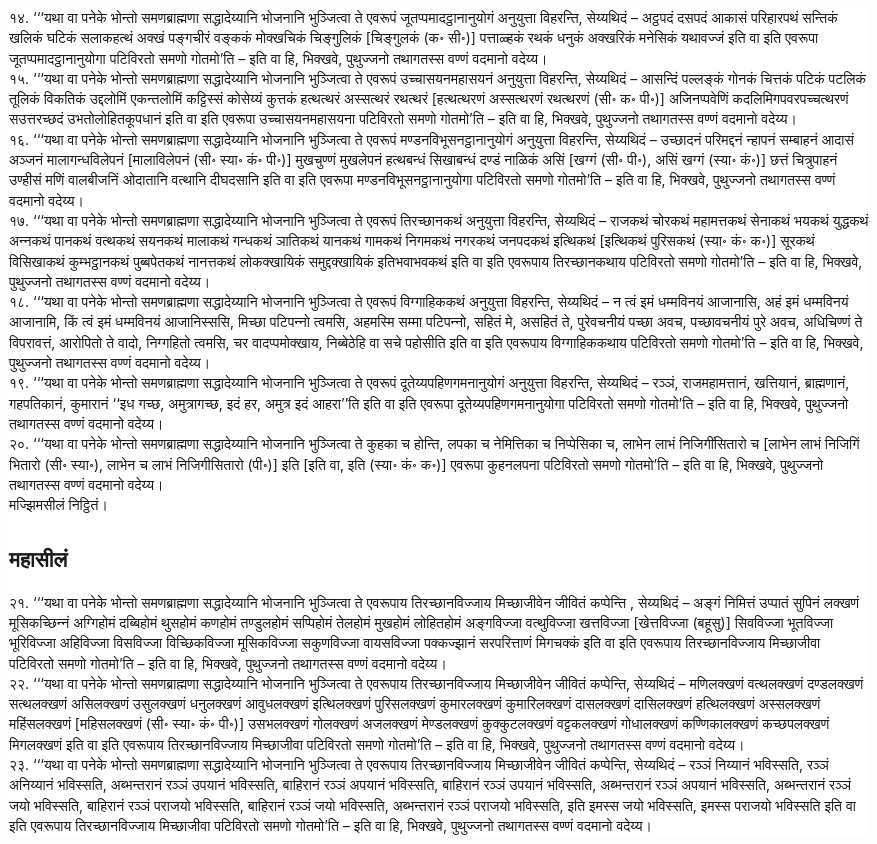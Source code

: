 १४. ‘‘‘यथा वा पनेके भोन्तो समणब्राह्मणा सद्धादेय्यानि भोजनानि भुञ्‍जित्वा ते एवरूपं जूतप्पमादट्ठानानुयोगं अनुयुत्ता विहरन्ति, सेय्यथिदं – अट्ठपदं दसपदं आकासं परिहारपथं सन्तिकं खलिकं घटिकं सलाकहत्थं अक्खं पङ्गचीरं वङ्ककं मोक्खचिकं चिङ्गुलिकं [चिङ्गुलकं (क॰ सी॰)] पत्ताळ्हकं रथकं धनुकं अक्खरिकं मनेसिकं यथावज्‍जं इति वा इति एवरूपा जूतप्पमादट्ठानानुयोगा पटिविरतो समणो गोतमो’ति – इति वा हि, भिक्खवे, पुथुज्‍जनो तथागतस्स वण्णं वदमानो वदेय्य।  
१५. ‘‘‘यथा वा पनेके भोन्तो समणब्राह्मणा सद्धादेय्यानि भोजनानि भुञ्‍जित्वा ते एवरूपं उच्‍चासयनमहासयनं अनुयुत्ता विहरन्ति, सेय्यथिदं – आसन्दिं पल्‍लङ्कं गोनकं चित्तकं पटिकं पटलिकं तूलिकं विकतिकं उद्दलोमिं एकन्तलोमिं कट्टिस्सं कोसेय्यं कुत्तकं हत्थत्थरं अस्सत्थरं रथत्थरं [हत्थत्थरणं अस्सत्थरणं रथत्थरणं (सी॰ क॰ पी॰)] अजिनप्पवेणिं कदलिमिगपवरपच्‍चत्थरणं सउत्तरच्छदं उभतोलोहितकूपधानं इति वा इति एवरूपा उच्‍चासयनमहासयना पटिविरतो समणो गोतमो’ति – इति वा हि, भिक्खवे, पुथुज्‍जनो तथागतस्स वण्णं वदमानो वदेय्य।  
१६. ‘‘‘यथा वा पनेके भोन्तो समणब्राह्मणा सद्धादेय्यानि भोजनानि भुञ्‍जित्वा ते एवरूपं मण्डनविभूसनट्ठानानुयोगं अनुयुत्ता विहरन्ति, सेय्यथिदं – उच्छादनं परिमद्दनं न्हापनं सम्बाहनं आदासं अञ्‍जनं मालागन्धविलेपनं [मालाविलेपनं (सी॰ स्या॰ कं॰ पी॰)] मुखचुण्णं मुखलेपनं हत्थबन्धं सिखाबन्धं दण्डं नाळिकं असिं [खग्गं (सी॰ पी॰), असिं खग्गं (स्या॰ कं॰)] छत्तं चित्रुपाहनं उण्हीसं मणिं वालबीजनिं ओदातानि वत्थानि दीघदसानि इति वा इति एवरूपा मण्डनविभूसनट्ठानानुयोगा पटिविरतो समणो गोतमो’ति – इति वा हि, भिक्खवे, पुथुज्‍जनो तथागतस्स वण्णं वदमानो वदेय्य।  
१७. ‘‘‘यथा वा पनेके भोन्तो समणब्राह्मणा सद्धादेय्यानि भोजनानि भुञ्‍जित्वा ते एवरूपं तिरच्छानकथं अनुयुत्ता विहरन्ति, सेय्यथिदं – राजकथं चोरकथं महामत्तकथं सेनाकथं भयकथं युद्धकथं अन्‍नकथं पानकथं वत्थकथं सयनकथं मालाकथं गन्धकथं ञातिकथं यानकथं गामकथं निगमकथं नगरकथं जनपदकथं इत्थिकथं [इत्थिकथं पुरिसकथं (स्या॰ कं॰ क॰)] सूरकथं विसिखाकथं कुम्भट्ठानकथं पुब्बपेतकथं नानत्तकथं लोकक्खायिकं समुद्दक्खायिकं इतिभवाभवकथं इति वा इति एवरूपाय तिरच्छानकथाय पटिविरतो समणो गोतमो’ति – इति वा हि, भिक्खवे, पुथुज्‍जनो तथागतस्स वण्णं वदमानो वदेय्य।  
१८. ‘‘‘यथा वा पनेके भोन्तो समणब्राह्मणा सद्धादेय्यानि भोजनानि भुञ्‍जित्वा ते एवरूपं विग्गाहिककथं अनुयुत्ता विहरन्ति, सेय्यथिदं – न त्वं इमं धम्मविनयं आजानासि, अहं इमं धम्मविनयं आजानामि, किं त्वं इमं धम्मविनयं आजानिस्ससि, मिच्छा पटिपन्‍नो त्वमसि, अहमस्मि सम्मा पटिपन्‍नो, सहितं मे, असहितं ते, पुरेवचनीयं पच्छा अवच, पच्छावचनीयं पुरे अवच, अधिचिण्णं ते विपरावत्तं, आरोपितो ते वादो, निग्गहितो त्वमसि, चर वादप्पमोक्खाय, निब्बेठेहि वा सचे पहोसीति इति वा इति एवरूपाय विग्गाहिककथाय पटिविरतो समणो गोतमो’ति – इति वा हि, भिक्खवे, पुथुज्‍जनो तथागतस्स वण्णं वदमानो वदेय्य।  
१९. ‘‘‘यथा वा पनेके भोन्तो समणब्राह्मणा सद्धादेय्यानि भोजनानि भुञ्‍जित्वा ते एवरूपं दूतेय्यपहिणगमनानुयोगं अनुयुत्ता विहरन्ति, सेय्यथिदं – रञ्‍ञं, राजमहामत्तानं, खत्तियानं, ब्राह्मणानं, गहपतिकानं, कुमारानं ‘‘इध गच्छ, अमुत्रागच्छ, इदं हर, अमुत्र इदं आहरा’’ति इति वा इति एवरूपा दूतेय्यपहिणगमनानुयोगा पटिविरतो समणो गोतमो’ति – इति वा हि, भिक्खवे, पुथुज्‍जनो तथागतस्स वण्णं वदमानो वदेय्य।  
२०. ‘‘‘यथा वा पनेके भोन्तो समणब्राह्मणा सद्धादेय्यानि भोजनानि भुञ्‍जित्वा ते कुहका च होन्ति, लपका च नेमित्तिका च निप्पेसिका च, लाभेन लाभं निजिगींसितारो च [लाभेन लाभं निजिगिं भितारो (सी॰ स्या॰), लाभेन च लाभं निजिगीसितारो (पी॰)] इति [इति वा, इति (स्या॰ कं॰ क॰)] एवरूपा कुहनलपना पटिविरतो समणो गोतमो’ति – इति वा हि, भिक्खवे, पुथुज्‍जनो तथागतस्स वण्णं वदमानो वदेय्य।  
मज्झिमसीलं निट्ठितं।  


## महासीलं

२१. ‘‘‘यथा वा पनेके भोन्तो समणब्राह्मणा सद्धादेय्यानि भोजनानि भुञ्‍जित्वा ते एवरूपाय तिरच्छानविज्‍जाय मिच्छाजीवेन जीवितं कप्पेन्ति , सेय्यथिदं – अङ्गं निमित्तं उप्पातं सुपिनं लक्खणं मूसिकच्छिन्‍नं अग्गिहोमं दब्बिहोमं थुसहोमं कणहोमं तण्डुलहोमं सप्पिहोमं तेलहोमं मुखहोमं लोहितहोमं अङ्गविज्‍जा वत्थुविज्‍जा खत्तविज्‍जा [खेत्तविज्‍जा (बहूसु)] सिवविज्‍जा भूतविज्‍जा भूरिविज्‍जा अहिविज्‍जा विसविज्‍जा विच्छिकविज्‍जा मूसिकविज्‍जा सकुणविज्‍जा वायसविज्‍जा पक्‍कज्झानं सरपरित्ताणं मिगचक्‍कं इति वा इति एवरूपाय तिरच्छानविज्‍जाय मिच्छाजीवा पटिविरतो समणो गोतमो’ति – इति वा हि, भिक्खवे, पुथुज्‍जनो तथागतस्स वण्णं वदमानो वदेय्य।  
२२. ‘‘‘यथा वा पनेके भोन्तो समणब्राह्मणा सद्धादेय्यानि भोजनानि भुञ्‍जित्वा ते एवरूपाय तिरच्छानविज्‍जाय मिच्छाजीवेन जीवितं कप्पेन्ति, सेय्यथिदं – मणिलक्खणं वत्थलक्खणं दण्डलक्खणं सत्थलक्खणं असिलक्खणं उसुलक्खणं धनुलक्खणं आवुधलक्खणं इत्थिलक्खणं पुरिसलक्खणं कुमारलक्खणं कुमारिलक्खणं दासलक्खणं दासिलक्खणं हत्थिलक्खणं अस्सलक्खणं महिंसलक्खणं [महिसलक्खणं (सी॰ स्या॰ कं॰ पी॰)] उसभलक्खणं गोलक्खणं अजलक्खणं मेण्डलक्खणं कुक्‍कुटलक्खणं वट्टकलक्खणं गोधालक्खणं कण्णिकालक्खणं कच्छपलक्खणं मिगलक्खणं इति वा इति एवरूपाय तिरच्छानविज्‍जाय मिच्छाजीवा पटिविरतो समणो गोतमो’ति – इति वा हि, भिक्खवे, पुथुज्‍जनो तथागतस्स वण्णं वदमानो वदेय्य।  
२३. ‘‘‘यथा वा पनेके भोन्तो समणब्राह्मणा सद्धादेय्यानि भोजनानि भुञ्‍जित्वा ते एवरूपाय तिरच्छानविज्‍जाय मिच्छाजीवेन जीवितं कप्पेन्ति, सेय्यथिदं – रञ्‍ञं निय्यानं भविस्सति, रञ्‍ञं अनिय्यानं भविस्सति, अब्भन्तरानं रञ्‍ञं उपयानं भविस्सति, बाहिरानं रञ्‍ञं अपयानं भविस्सति, बाहिरानं रञ्‍ञं उपयानं भविस्सति, अब्भन्तरानं रञ्‍ञं अपयानं भविस्सति, अब्भन्तरानं रञ्‍ञं जयो भविस्सति, बाहिरानं रञ्‍ञं पराजयो भविस्सति, बाहिरानं रञ्‍ञं जयो भविस्सति, अब्भन्तरानं रञ्‍ञं पराजयो भविस्सति, इति इमस्स जयो भविस्सति, इमस्स पराजयो भविस्सति इति वा इति एवरूपाय तिरच्छानविज्‍जाय मिच्छाजीवा पटिविरतो समणो गोतमो’ति – इति वा हि, भिक्खवे, पुथुज्‍जनो तथागतस्स वण्णं वदमानो वदेय्य।  